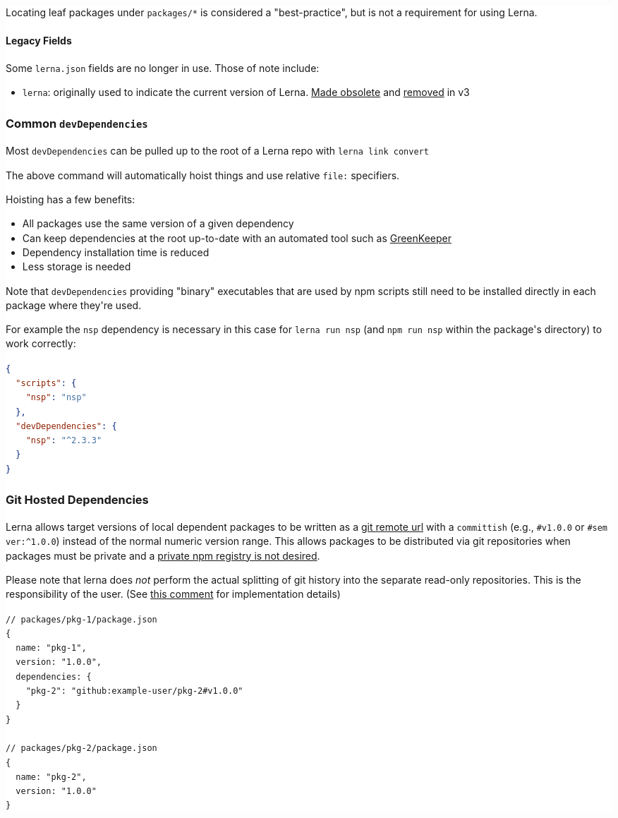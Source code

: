 Locating leaf packages under `packages/*` is considered a "best-practice", but is not a requirement for using Lerna.

#### Legacy Fields

Some `lerna.json` fields are no longer in use. Those of note include:
* `lerna`: originally used to indicate the current version of Lerna. [Made obsolete](https://github.com/lerna/lerna/pull/1122) and [removed](https://github.com/lerna/lerna/pull/1225) in v3

### Common `devDependencies`

Most `devDependencies` can be pulled up to the root of a Lerna repo with `lerna link convert`

The above command will automatically hoist things and use relative `file:` specifiers.

Hoisting has a few benefits:
- All packages use the same version of a given dependency
- Can keep dependencies at the root up-to-date with an automated tool such as [GreenKeeper](https://greenkeeper.io/)
- Dependency installation time is reduced
- Less storage is needed

Note that `devDependencies` providing "binary" executables that are used by
npm scripts still need to be installed directly in each package where they're
used.

For example the `nsp` dependency is necessary in this case for `lerna run nsp`
(and `npm run nsp` within the package's directory) to work correctly:

```json
{
  "scripts": {
    "nsp": "nsp"
  },
  "devDependencies": {
    "nsp": "^2.3.3"
  }
}
```

### Git Hosted Dependencies

Lerna allows target versions of local dependent packages to be written as a [git remote url](https://docs.npmjs.com/cli/install) with a `committish` (e.g., `#v1.0.0` or `#semver:^1.0.0`) instead of the normal numeric version range.
This allows packages to be distributed via git repositories when packages must be private and a [private npm registry is not desired](https://www.dotconferences.com/2016/05/fabien-potencier-monolithic-repositories-vs-many-repositories).

Please note that lerna does _not_ perform the actual splitting of git history into the separate read-only repositories. This is the responsibility of the user. (See [this comment](https://github.com/lerna/lerna/pull/1033#issuecomment-335894690) for implementation details)

```
// packages/pkg-1/package.json
{
  name: "pkg-1",
  version: "1.0.0",
  dependencies: {
    "pkg-2": "github:example-user/pkg-2#v1.0.0"
  }
}

// packages/pkg-2/package.json
{
  name: "pkg-2",
  version: "1.0.0"
}
```
